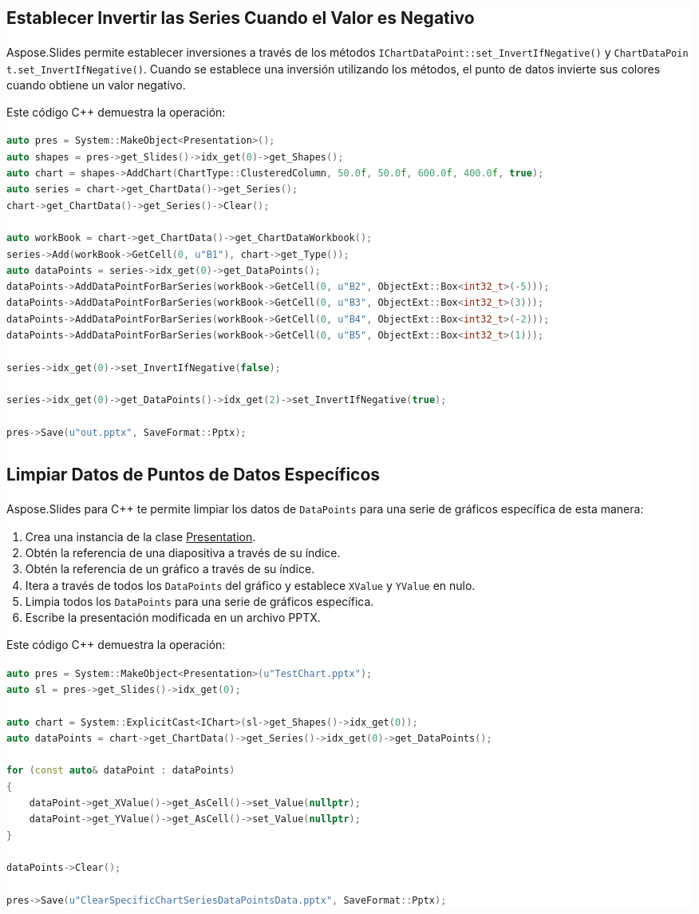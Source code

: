 
## **Establecer Invertir las Series Cuando el Valor es Negativo**
Aspose.Slides permite establecer inversiones a través de los métodos `IChartDataPoint::set_InvertIfNegative()` y `ChartDataPoint.set_InvertIfNegative()`. Cuando se establece una inversión utilizando los métodos, el punto de datos invierte sus colores cuando obtiene un valor negativo. 

Este código C++ demuestra la operación:

```cpp
auto pres = System::MakeObject<Presentation>();
auto shapes = pres->get_Slides()->idx_get(0)->get_Shapes();
auto chart = shapes->AddChart(ChartType::ClusteredColumn, 50.0f, 50.0f, 600.0f, 400.0f, true);
auto series = chart->get_ChartData()->get_Series();
chart->get_ChartData()->get_Series()->Clear();

auto workBook = chart->get_ChartData()->get_ChartDataWorkbook();
series->Add(workBook->GetCell(0, u"B1"), chart->get_Type());
auto dataPoints = series->idx_get(0)->get_DataPoints();
dataPoints->AddDataPointForBarSeries(workBook->GetCell(0, u"B2", ObjectExt::Box<int32_t>(-5)));
dataPoints->AddDataPointForBarSeries(workBook->GetCell(0, u"B3", ObjectExt::Box<int32_t>(3)));
dataPoints->AddDataPointForBarSeries(workBook->GetCell(0, u"B4", ObjectExt::Box<int32_t>(-2)));
dataPoints->AddDataPointForBarSeries(workBook->GetCell(0, u"B5", ObjectExt::Box<int32_t>(1)));

series->idx_get(0)->set_InvertIfNegative(false);

series->idx_get(0)->get_DataPoints()->idx_get(2)->set_InvertIfNegative(true);

pres->Save(u"out.pptx", SaveFormat::Pptx);
```

## **Limpiar Datos de Puntos de Datos Específicos**
Aspose.Slides para C++ te permite limpiar los datos de `DataPoints` para una serie de gráficos específica de esta manera:

1. Crea una instancia de la clase [Presentation](https://reference.aspose.com/slides/cpp/class/aspose.slides.presentation).
2. Obtén la referencia de una diapositiva a través de su índice.
3. Obtén la referencia de un gráfico a través de su índice.
4. Itera a través de todos los `DataPoints` del gráfico y establece `XValue` y `YValue` en nulo.
5. Limpia todos los `DataPoints` para una serie de gráficos específica.
6. Escribe la presentación modificada en un archivo PPTX.

Este código C++ demuestra la operación:

```cpp
auto pres = System::MakeObject<Presentation>(u"TestChart.pptx");
auto sl = pres->get_Slides()->idx_get(0);

auto chart = System::ExplicitCast<IChart>(sl->get_Shapes()->idx_get(0));
auto dataPoints = chart->get_ChartData()->get_Series()->idx_get(0)->get_DataPoints();

for (const auto& dataPoint : dataPoints)
{
    dataPoint->get_XValue()->get_AsCell()->set_Value(nullptr);
    dataPoint->get_YValue()->get_AsCell()->set_Value(nullptr);
}

dataPoints->Clear();

pres->Save(u"ClearSpecificChartSeriesDataPointsData.pptx", SaveFormat::Pptx);
```
